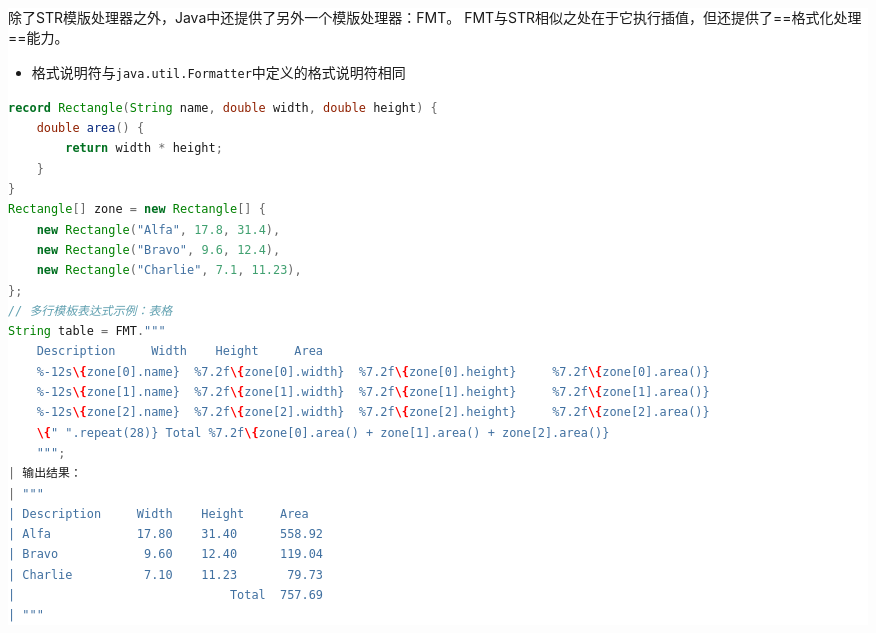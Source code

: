 除了STR模版处理器之外，Java中还提供了另外一个模版处理器：FMT。
FMT与STR相似之处在于它执行插值，但还提供了==格式化处理==能力。

* 格式说明符与`java.util.Formatter`中定义的格式说明符相同

```java
record Rectangle(String name, double width, double height) {
    double area() {
        return width * height;
    }
}
Rectangle[] zone = new Rectangle[] {
    new Rectangle("Alfa", 17.8, 31.4),
    new Rectangle("Bravo", 9.6, 12.4),
    new Rectangle("Charlie", 7.1, 11.23),
};
// 多行模板表达式示例：表格
String table = FMT."""
    Description     Width    Height     Area
    %-12s\{zone[0].name}  %7.2f\{zone[0].width}  %7.2f\{zone[0].height}     %7.2f\{zone[0].area()}
    %-12s\{zone[1].name}  %7.2f\{zone[1].width}  %7.2f\{zone[1].height}     %7.2f\{zone[1].area()}
    %-12s\{zone[2].name}  %7.2f\{zone[2].width}  %7.2f\{zone[2].height}     %7.2f\{zone[2].area()}
    \{" ".repeat(28)} Total %7.2f\{zone[0].area() + zone[1].area() + zone[2].area()}
    """;
| 输出结果：
| """
| Description     Width    Height     Area
| Alfa            17.80    31.40      558.92
| Bravo            9.60    12.40      119.04
| Charlie          7.10    11.23       79.73
|                              Total  757.69
| """
```
